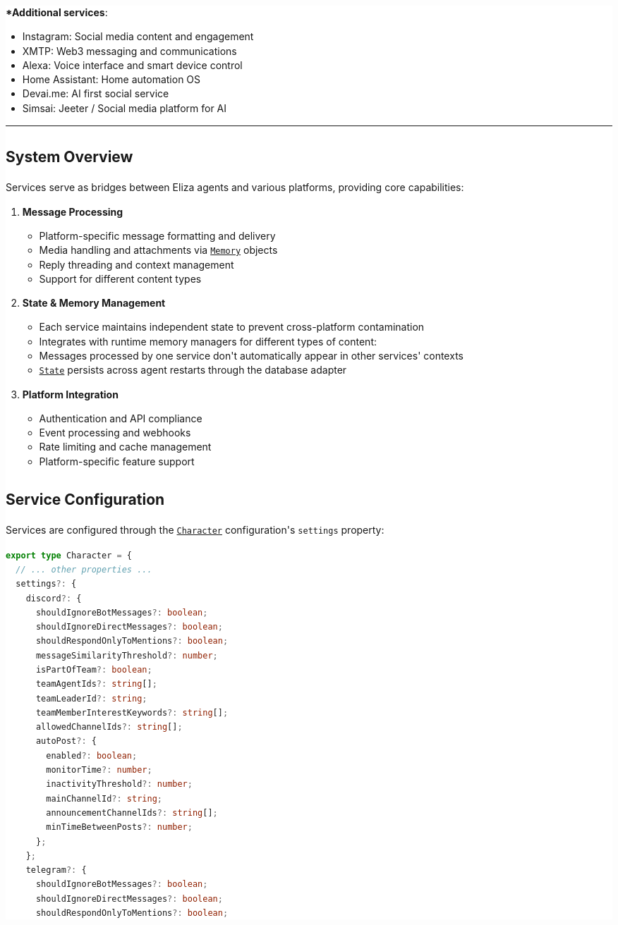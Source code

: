 **\*Additional services**:

- Instagram: Social media content and engagement
- XMTP: Web3 messaging and communications
- Alexa: Voice interface and smart device control
- Home Assistant: Home automation OS
- Devai.me: AI first social service
- Simsai: Jeeter / Social media platform for AI

---

## System Overview

Services serve as bridges between Eliza agents and various platforms, providing core capabilities:

1. **Message Processing**

   - Platform-specific message formatting and delivery
   - Media handling and attachments via [`Memory`](/api/interfaces/Memory) objects
   - Reply threading and context management
   - Support for different content types

2. **State & Memory Management**

   - Each service maintains independent state to prevent cross-platform contamination
   - Integrates with runtime memory managers for different types of content:
   - Messages processed by one service don't automatically appear in other services' contexts
   - [`State`](/api/interfaces/State) persists across agent restarts through the database adapter

3. **Platform Integration**
   - Authentication and API compliance
   - Event processing and webhooks
   - Rate limiting and cache management
   - Platform-specific feature support

## Service Configuration

Services are configured through the [`Character`](/api/type-aliases/Character) configuration's `settings` property:

```typescript
export type Character = {
  // ... other properties ...
  settings?: {
    discord?: {
      shouldIgnoreBotMessages?: boolean;
      shouldIgnoreDirectMessages?: boolean;
      shouldRespondOnlyToMentions?: boolean;
      messageSimilarityThreshold?: number;
      isPartOfTeam?: boolean;
      teamAgentIds?: string[];
      teamLeaderId?: string;
      teamMemberInterestKeywords?: string[];
      allowedChannelIds?: string[];
      autoPost?: {
        enabled?: boolean;
        monitorTime?: number;
        inactivityThreshold?: number;
        mainChannelId?: string;
        announcementChannelIds?: string[];
        minTimeBetweenPosts?: number;
      };
    };
    telegram?: {
      shouldIgnoreBotMessages?: boolean;
      shouldIgnoreDirectMessages?: boolean;
      shouldRespondOnlyToMentions?: boolean;
```